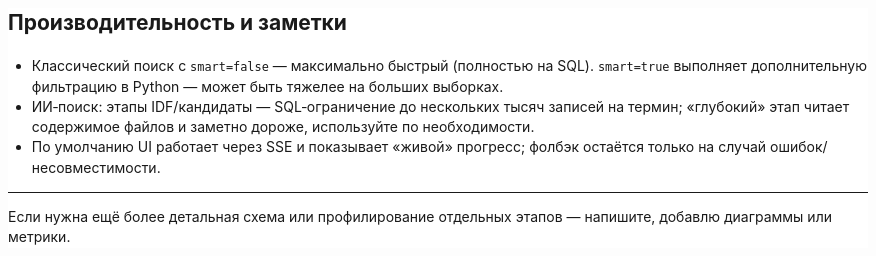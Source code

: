 
## Производительность и заметки
- Классический поиск с `smart=false` — максимально быстрый (полностью на SQL). `smart=true` выполняет дополнительную фильтрацию в Python — может быть тяжелее на больших выборках.
- ИИ‑поиск: этапы IDF/кандидаты — SQL‑ограничение до нескольких тысяч записей на термин; «глубокий» этап читает содержимое файлов и заметно дороже, используйте по необходимости.
- По умолчанию UI работает через SSE и показывает «живой» прогресс; фолбэк остаётся только на случай ошибок/несовместимости.

---
Если нужна ещё более детальная схема или профилирование отдельных этапов — напишите, добавлю диаграммы или метрики.
